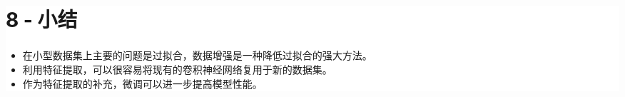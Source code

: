 # 8 - 小结
- 在小型数据集上主要的问题是过拟合，数据增强是一种降低过拟合的强大方法。
- 利用特征提取，可以很容易将现有的卷积神经网络复用于新的数据集。
- 作为特征提取的补充，微调可以进一步提高模型性能。

